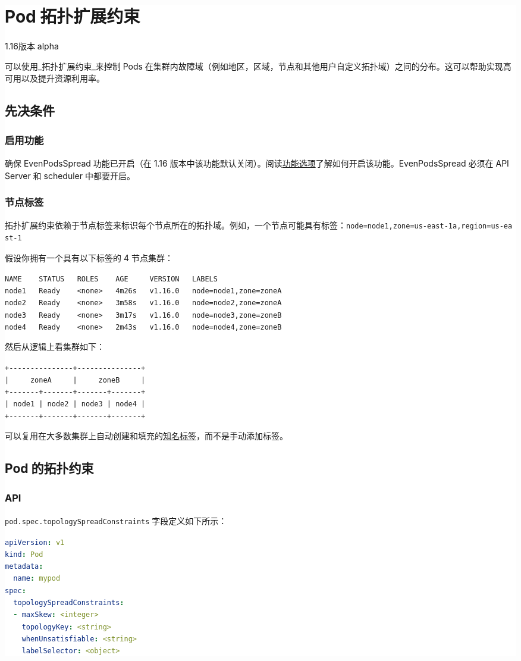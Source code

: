 # Pod 拓扑扩展约束
1.16版本 alpha

可以使用_拓扑扩展约束_来控制 Pods 在集群内故障域（例如地区，区域，节点和其他用户自定义拓扑域）之间的分布。这可以帮助实现高可用以及提升资源利用率。

## 先决条件

### 启用功能

确保 EvenPodsSpread 功能已开启（在 1.16 版本中该功能默认关闭）。阅读[功能选项](https://kubernetes.io/docs/reference/command-line-tools-reference/feature-gates/)了解如何开启该功能。EvenPodsSpread 必须在 API Server 和 scheduler 中都要开启。

### 节点标签

拓扑扩展约束依赖于节点标签来标识每个节点所在的拓扑域。例如，一个节点可能具有标签：`node=node1,zone=us-east-1a,region=us-east-1`

假设你拥有一个具有以下标签的 4 节点集群：

```
NAME    STATUS   ROLES    AGE     VERSION   LABELS
node1   Ready    <none>   4m26s   v1.16.0   node=node1,zone=zoneA
node2   Ready    <none>   3m58s   v1.16.0   node=node2,zone=zoneA
node3   Ready    <none>   3m17s   v1.16.0   node=node3,zone=zoneB
node4   Ready    <none>   2m43s   v1.16.0   node=node4,zone=zoneB
```

然后从逻辑上看集群如下：

```
+---------------+---------------+
|     zoneA     |     zoneB     |
+-------+-------+-------+-------+
| node1 | node2 | node3 | node4 |
+-------+-------+-------+-------+
```

可以复用在大多数集群上自动创建和填充的[知名标签](https://kubernetes.io/docs/reference/kubernetes-api/labels-annotations-taints/)，而不是手动添加标签。


## Pod 的拓扑约束

### API

`pod.spec.topologySpreadConstraints` 字段定义如下所示：

```yaml
apiVersion: v1
kind: Pod
metadata:
  name: mypod
spec:
  topologySpreadConstraints:
  - maxSkew: <integer>
    topologyKey: <string>
    whenUnsatisfiable: <string>
    labelSelector: <object>
```
